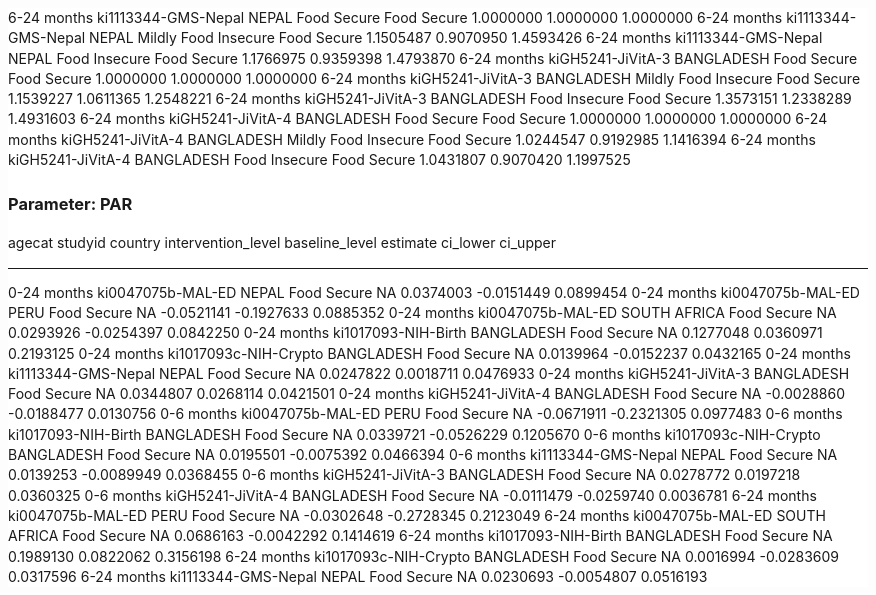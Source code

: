 6-24 months   ki1113344-GMS-Nepal     NEPAL          Food Secure            Food Secure       1.0000000   1.0000000   1.0000000
6-24 months   ki1113344-GMS-Nepal     NEPAL          Mildly Food Insecure   Food Secure       1.1505487   0.9070950   1.4593426
6-24 months   ki1113344-GMS-Nepal     NEPAL          Food Insecure          Food Secure       1.1766975   0.9359398   1.4793870
6-24 months   kiGH5241-JiVitA-3       BANGLADESH     Food Secure            Food Secure       1.0000000   1.0000000   1.0000000
6-24 months   kiGH5241-JiVitA-3       BANGLADESH     Mildly Food Insecure   Food Secure       1.1539227   1.0611365   1.2548221
6-24 months   kiGH5241-JiVitA-3       BANGLADESH     Food Insecure          Food Secure       1.3573151   1.2338289   1.4931603
6-24 months   kiGH5241-JiVitA-4       BANGLADESH     Food Secure            Food Secure       1.0000000   1.0000000   1.0000000
6-24 months   kiGH5241-JiVitA-4       BANGLADESH     Mildly Food Insecure   Food Secure       1.0244547   0.9192985   1.1416394
6-24 months   kiGH5241-JiVitA-4       BANGLADESH     Food Insecure          Food Secure       1.0431807   0.9070420   1.1997525


### Parameter: PAR


agecat        studyid                 country        intervention_level   baseline_level      estimate     ci_lower    ci_upper
------------  ----------------------  -------------  -------------------  ---------------  -----------  -----------  ----------
0-24 months   ki0047075b-MAL-ED       NEPAL          Food Secure          NA                 0.0374003   -0.0151449   0.0899454
0-24 months   ki0047075b-MAL-ED       PERU           Food Secure          NA                -0.0521141   -0.1927633   0.0885352
0-24 months   ki0047075b-MAL-ED       SOUTH AFRICA   Food Secure          NA                 0.0293926   -0.0254397   0.0842250
0-24 months   ki1017093-NIH-Birth     BANGLADESH     Food Secure          NA                 0.1277048    0.0360971   0.2193125
0-24 months   ki1017093c-NIH-Crypto   BANGLADESH     Food Secure          NA                 0.0139964   -0.0152237   0.0432165
0-24 months   ki1113344-GMS-Nepal     NEPAL          Food Secure          NA                 0.0247822    0.0018711   0.0476933
0-24 months   kiGH5241-JiVitA-3       BANGLADESH     Food Secure          NA                 0.0344807    0.0268114   0.0421501
0-24 months   kiGH5241-JiVitA-4       BANGLADESH     Food Secure          NA                -0.0028860   -0.0188477   0.0130756
0-6 months    ki0047075b-MAL-ED       PERU           Food Secure          NA                -0.0671911   -0.2321305   0.0977483
0-6 months    ki1017093-NIH-Birth     BANGLADESH     Food Secure          NA                 0.0339721   -0.0526229   0.1205670
0-6 months    ki1017093c-NIH-Crypto   BANGLADESH     Food Secure          NA                 0.0195501   -0.0075392   0.0466394
0-6 months    ki1113344-GMS-Nepal     NEPAL          Food Secure          NA                 0.0139253   -0.0089949   0.0368455
0-6 months    kiGH5241-JiVitA-3       BANGLADESH     Food Secure          NA                 0.0278772    0.0197218   0.0360325
0-6 months    kiGH5241-JiVitA-4       BANGLADESH     Food Secure          NA                -0.0111479   -0.0259740   0.0036781
6-24 months   ki0047075b-MAL-ED       PERU           Food Secure          NA                -0.0302648   -0.2728345   0.2123049
6-24 months   ki0047075b-MAL-ED       SOUTH AFRICA   Food Secure          NA                 0.0686163   -0.0042292   0.1414619
6-24 months   ki1017093-NIH-Birth     BANGLADESH     Food Secure          NA                 0.1989130    0.0822062   0.3156198
6-24 months   ki1017093c-NIH-Crypto   BANGLADESH     Food Secure          NA                 0.0016994   -0.0283609   0.0317596
6-24 months   ki1113344-GMS-Nepal     NEPAL          Food Secure          NA                 0.0230693   -0.0054807   0.0516193